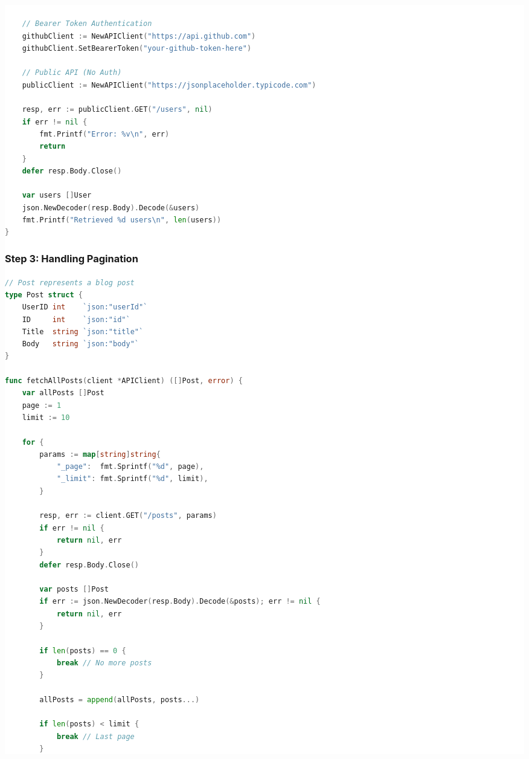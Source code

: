 ```go
    
    // Bearer Token Authentication  
    githubClient := NewAPIClient("https://api.github.com")
    githubClient.SetBearerToken("your-github-token-here")
    
    // Public API (No Auth)
    publicClient := NewAPIClient("https://jsonplaceholder.typicode.com")
    
    resp, err := publicClient.GET("/users", nil)
    if err != nil {
        fmt.Printf("Error: %v\n", err)
        return
    }
    defer resp.Body.Close()
    
    var users []User
    json.NewDecoder(resp.Body).Decode(&users)
    fmt.Printf("Retrieved %d users\n", len(users))
}
```

### **Step 3: Handling Pagination**

```go
// Post represents a blog post
type Post struct {
    UserID int    `json:"userId"`
    ID     int    `json:"id"`
    Title  string `json:"title"`
    Body   string `json:"body"`
}

func fetchAllPosts(client *APIClient) ([]Post, error) {
    var allPosts []Post
    page := 1
    limit := 10
    
    for {
        params := map[string]string{
            "_page":  fmt.Sprintf("%d", page),
            "_limit": fmt.Sprintf("%d", limit),
        }
        
        resp, err := client.GET("/posts", params)
        if err != nil {
            return nil, err
        }
        defer resp.Body.Close()
        
        var posts []Post
        if err := json.NewDecoder(resp.Body).Decode(&posts); err != nil {
            return nil, err
        }
        
        if len(posts) == 0 {
            break // No more posts
        }
        
        allPosts = append(allPosts, posts...)
        
        if len(posts) < limit {
            break // Last page
        }
```
